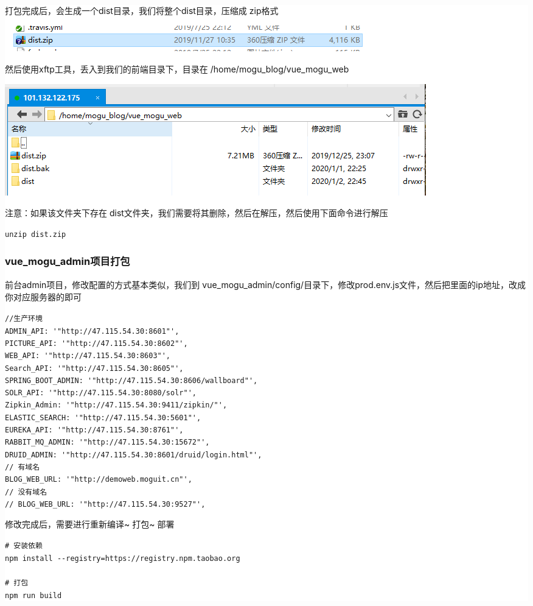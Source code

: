 打包完成后，会生成一个dist目录，我们将整个dist目录，压缩成 zip格式

![img](images/1574822138267.png)

然后使用xftp工具，丢入到我们的前端目录下，目录在 /home/mogu_blog/vue_mogu_web

![image-20200103103853899](images/image-20200103103853899.png)

注意：如果该文件夹下存在 dist文件夹，我们需要将其删除，然后在解压，然后使用下面命令进行解压

```
unzip dist.zip
```

### vue_mogu_admin项目打包

前台admin项目，修改配置的方式基本类似，我们到 vue_mogu_admin/config/目录下，修改prod.env.js文件，然后把里面的ip地址，改成你对应服务器的即可

```
//生产环境
ADMIN_API: '"http://47.115.54.30:8601"',
PICTURE_API: '"http://47.115.54.30:8602"',
WEB_API: '"http://47.115.54.30:8603"',
Search_API: '"http://47.115.54.30:8605"',
SPRING_BOOT_ADMIN: '"http://47.115.54.30:8606/wallboard"',
SOLR_API: '"http://47.115.54.30:8080/solr"',
Zipkin_Admin: '"http://47.115.54.30:9411/zipkin/"',
ELASTIC_SEARCH: '"http://47.115.54.30:5601"',
EUREKA_API: '"http://47.115.54.30:8761"',
RABBIT_MQ_ADMIN: '"http://47.115.54.30:15672"',
DRUID_ADMIN: '"http://47.115.54.30:8601/druid/login.html"',
// 有域名
BLOG_WEB_URL: '"http://demoweb.moguit.cn"',
// 没有域名
// BLOG_WEB_URL: '"http://47.115.54.30:9527"',
```

修改完成后，需要进行重新编译~ 打包~ 部署

```
# 安装依赖
npm install --registry=https://registry.npm.taobao.org

# 打包
npm run build
```
